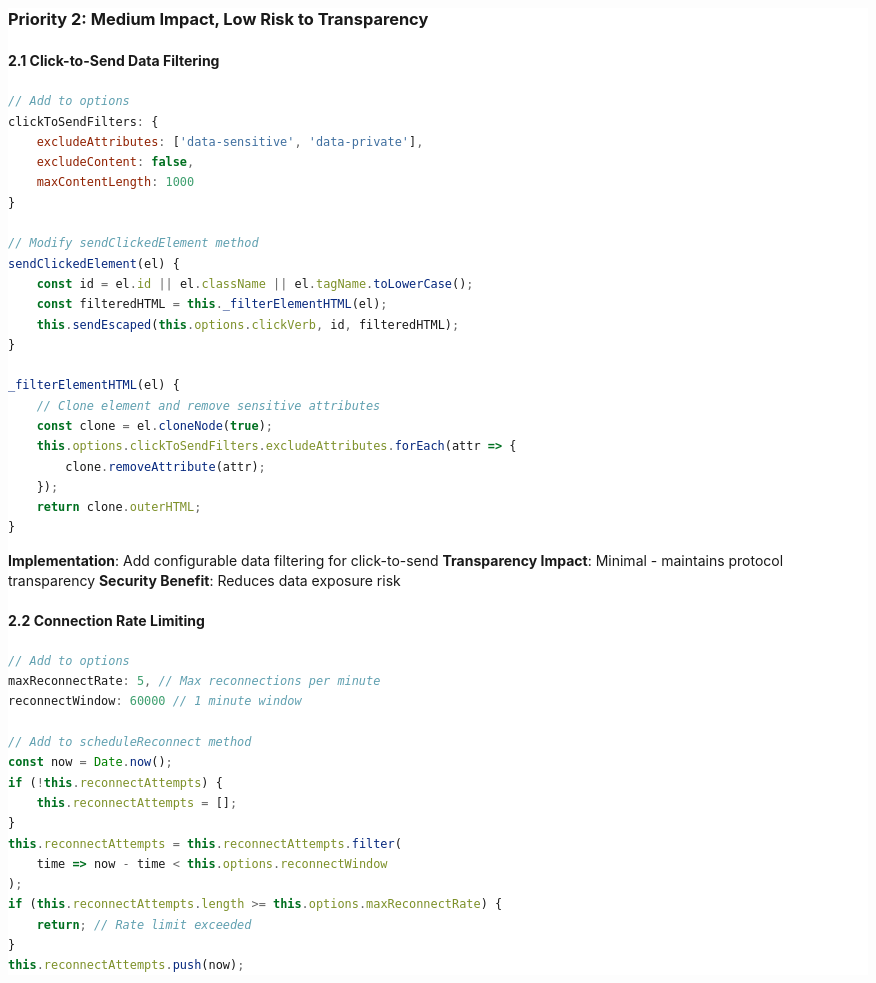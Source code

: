 ### **Priority 2: Medium Impact, Low Risk to Transparency**

#### **2.1 Click-to-Send Data Filtering**
```javascript
// Add to options
clickToSendFilters: {
    excludeAttributes: ['data-sensitive', 'data-private'],
    excludeContent: false,
    maxContentLength: 1000
}

// Modify sendClickedElement method
sendClickedElement(el) {
    const id = el.id || el.className || el.tagName.toLowerCase();
    const filteredHTML = this._filterElementHTML(el);
    this.sendEscaped(this.options.clickVerb, id, filteredHTML);
}

_filterElementHTML(el) {
    // Clone element and remove sensitive attributes
    const clone = el.cloneNode(true);
    this.options.clickToSendFilters.excludeAttributes.forEach(attr => {
        clone.removeAttribute(attr);
    });
    return clone.outerHTML;
}
```

**Implementation**: Add configurable data filtering for click-to-send
**Transparency Impact**: Minimal - maintains protocol transparency
**Security Benefit**: Reduces data exposure risk

#### **2.2 Connection Rate Limiting**
```javascript
// Add to options
maxReconnectRate: 5, // Max reconnections per minute
reconnectWindow: 60000 // 1 minute window

// Add to scheduleReconnect method
const now = Date.now();
if (!this.reconnectAttempts) {
    this.reconnectAttempts = [];
}
this.reconnectAttempts = this.reconnectAttempts.filter(
    time => now - time < this.options.reconnectWindow
);
if (this.reconnectAttempts.length >= this.options.maxReconnectRate) {
    return; // Rate limit exceeded
}
this.reconnectAttempts.push(now);
```
